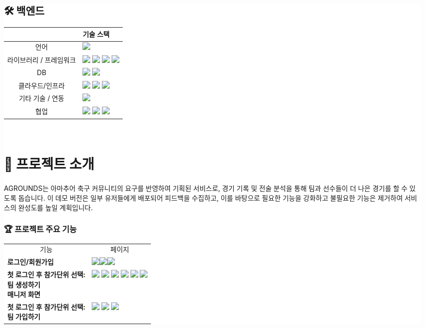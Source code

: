 ## 🛠️ 백엔드

|  | 기술 스택 |
| :---: | :----------------------------- |
| 언어 | <img src="https://img.shields.io/badge/Python-3776AB?style=for-the-badge&logo=python&logoColor=white"> |
| 라이브러리 / 프레임워크 | <img src="https://img.shields.io/badge/Django-092E20?style=for-the-badge&logo=django&logoColor=white"> <img src="https://img.shields.io/badge/boto3-FF9900?style=for-the-badge&logo=amazonaws&logoColor=white"> <img src="https://img.shields.io/badge/Pandas-150458?style=for-the-badge&logo=pandas&logoColor=white"> <img src="https://img.shields.io/badge/NumPy-013243?style=for-the-badge&logo=numpy&logoColor=white"> |
| DB | <img src="https://img.shields.io/badge/MySQL-4479A1?style=for-the-badge&logo=mysql&logoColor=white"> <img src="https://img.shields.io/badge/AWS RDS-527FFF?style=for-the-badge&logo=amazonaws&logoColor=white"> |
| 클라우드/인프라 | <img src="https://img.shields.io/badge/AWS-232F3E?style=for-the-badge&logo=amazonaws&logoColor=white"> <img src="https://img.shields.io/badge/EC2-FF9900?style=for-the-badge&logo=amazonaws&logoColor=white"> <img src="https://img.shields.io/badge/Lambda-FF9900?style=for-the-badge&logo=amazonaws&logoColor=white"> |
| 기타 기술 / 연동 | <img src="https://img.shields.io/badge/Bluetooth-0099FF?style=for-the-badge&logo=bluetooth&logoColor=white"> |
| 협업 | <img src="https://img.shields.io/badge/github-181717?style=for-the-badge&logo=github&logoColor=white"> <img src="https://img.shields.io/badge/git-F05032?style=for-the-badge&logo=git&logoColor=white"> <img src="https://img.shields.io/badge/notion-000000?style=for-the-badge&logo=notion&logoColor=white"> |








<br/>

# 📃 프로젝트 소개

AGROUNDS는 아마추어 축구 커뮤니티의 요구를 반영하여 기획된 서비스로, 경기 기록 및 전술 분석을 통해 팀과 선수들이 더 나은 경기를 할 수 있도록 돕습니다. 이 데모 버전은 일부 유저들에게 배포되어 피드백을 수집하고, 이를 바탕으로 필요한 기능을 강화하고 불필요한 기능은 제거하여 서비스의 완성도를 높일 계획입니다.
<br/>
### 🏆 프로젝트 주요 기능

<table align="center">
  <tbody>
    <tr align="center">
      <td>기능</td>
      <td>페이지</td>
    </tr>
    <tr>
      <td><b>로그인/회원가입</b></td>
      <td><img width = "150" src="https://github.com/user-attachments/assets/88abbef1-7a8d-4911-ac57-7a5a9ed76100" /><img width="150" src="https://github.com/user-attachments/assets/de33f29d-fd92-473a-956d-9daef1fae029" /><img width="150" src="https://github.com/user-attachments/assets/0425fce3-8ce0-46d1-ab80-01ee61f7c5b0" /></td>
    </tr>
    <tr>
      <td><b>첫 로그인 후 참가단위 선택:<br/>팀 생성하기<br/>매니저 화면</b></td>
      <td><img width="150" src="https://github.com/user-attachments/assets/3c6120ec-26b6-4ede-ab34-34f7e5ae8c35" />
<img width="150" src="https://github.com/user-attachments/assets/39201424-49bf-4405-ab29-fe7f64e0c9e2" />
<img width="150" src="https://github.com/user-attachments/assets/7d436298-be72-47e3-be9b-19e51cc237fa" />
        <img width="150" src="https://github.com/user-attachments/assets/8aa533dc-4e32-4685-a49e-1ae705216241" />
        <img width="150" src="https://github.com/user-attachments/assets/2efaa4d5-aa87-4309-b992-6fcf2e7b75aa" />
        <img width="150" src="https://github.com/user-attachments/assets/6ecd9dbe-3938-4499-bb6e-5075d6608c61" />
</td>
    </tr>
    <tr>
      <td><b>첫 로그인 후 참가단위 선택:<br/>팀 가입하기</b></td>
      <td><img width="150" src="https://github.com/user-attachments/assets/47dfa061-089e-46f9-bba6-15b1c46664bf" />
<img width="150" src="https://github.com/user-attachments/assets/b8fd9c4d-27a7-4be5-9230-dd5010536101" />
<img width="150" src="https://github.com/user-attachments/assets/2c509f58-aaab-488f-beb6-585557e9b69a" />
